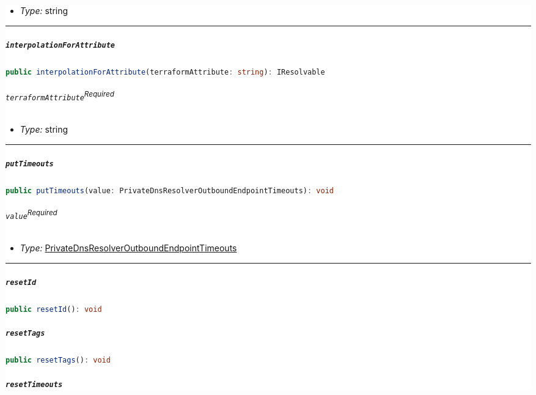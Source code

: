 - *Type:* string

---

##### `interpolationForAttribute` <a name="interpolationForAttribute" id="@cdktf/provider-azurerm.privateDnsResolverOutboundEndpoint.PrivateDnsResolverOutboundEndpoint.interpolationForAttribute"></a>

```typescript
public interpolationForAttribute(terraformAttribute: string): IResolvable
```

###### `terraformAttribute`<sup>Required</sup> <a name="terraformAttribute" id="@cdktf/provider-azurerm.privateDnsResolverOutboundEndpoint.PrivateDnsResolverOutboundEndpoint.interpolationForAttribute.parameter.terraformAttribute"></a>

- *Type:* string

---

##### `putTimeouts` <a name="putTimeouts" id="@cdktf/provider-azurerm.privateDnsResolverOutboundEndpoint.PrivateDnsResolverOutboundEndpoint.putTimeouts"></a>

```typescript
public putTimeouts(value: PrivateDnsResolverOutboundEndpointTimeouts): void
```

###### `value`<sup>Required</sup> <a name="value" id="@cdktf/provider-azurerm.privateDnsResolverOutboundEndpoint.PrivateDnsResolverOutboundEndpoint.putTimeouts.parameter.value"></a>

- *Type:* <a href="#@cdktf/provider-azurerm.privateDnsResolverOutboundEndpoint.PrivateDnsResolverOutboundEndpointTimeouts">PrivateDnsResolverOutboundEndpointTimeouts</a>

---

##### `resetId` <a name="resetId" id="@cdktf/provider-azurerm.privateDnsResolverOutboundEndpoint.PrivateDnsResolverOutboundEndpoint.resetId"></a>

```typescript
public resetId(): void
```

##### `resetTags` <a name="resetTags" id="@cdktf/provider-azurerm.privateDnsResolverOutboundEndpoint.PrivateDnsResolverOutboundEndpoint.resetTags"></a>

```typescript
public resetTags(): void
```

##### `resetTimeouts` <a name="resetTimeouts" id="@cdktf/provider-azurerm.privateDnsResolverOutboundEndpoint.PrivateDnsResolverOutboundEndpoint.resetTimeouts"></a>
